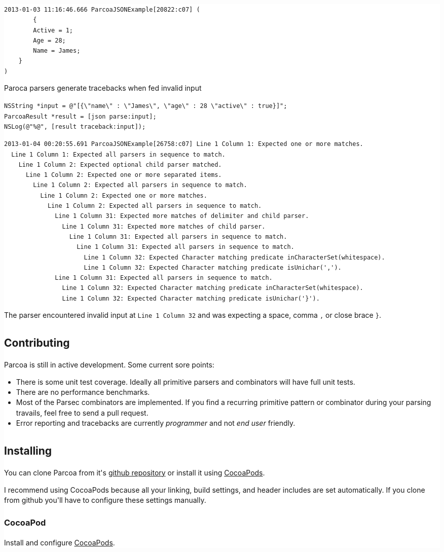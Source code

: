     2013-01-03 11:16:46.666 ParcoaJSONExample[20822:c07] (
            {
            Active = 1;
            Age = 28;
            Name = James;
        }
    )

Paroca parsers generate tracebacks when fed invalid input

    NSString *input = @"[{\"name\" : \"James\", \"age\" : 28 \"active\" : true}]";
    ParcoaResult *result = [json parse:input];
    NSLog(@"%@", [result traceback:input]);

```
2013-01-04 00:20:55.691 ParcoaJSONExample[26758:c07] Line 1 Column 1: Expected one or more matches.
  Line 1 Column 1: Expected all parsers in sequence to match.
    Line 1 Column 2: Expected optional child parser matched.
	  Line 1 Column 2: Expected one or more separated items.
		Line 1 Column 2: Expected all parsers in sequence to match.
		  Line 1 Column 2: Expected one or more matches.
			Line 1 Column 2: Expected all parsers in sequence to match.
              Line 1 Column 31: Expected more matches of delimiter and child parser.
			    Line 1 Column 31: Expected more matches of child parser.
			      Line 1 Column 31: Expected all parsers in sequence to match.
					Line 1 Column 31: Expected all parsers in sequence to match.
				  	  Line 1 Column 32: Expected Character matching predicate inCharacterSet(whitespace).
					  Line 1 Column 32: Expected Character matching predicate isUnichar(',').
			  Line 1 Column 31: Expected all parsers in sequence to match.
			    Line 1 Column 32: Expected Character matching predicate inCharacterSet(whitespace).
				Line 1 Column 32: Expected Character matching predicate isUnichar('}').
```

The parser encountered invalid input at `Line 1 Column 32` and was expecting a space, comma `,` or close brace `}`.
    
## Contributing
Parcoa is still in active development. Some current sore points:

- There is some unit test coverage. Ideally all primitive parsers and combinators will have full unit tests.
- There are no performance benchmarks.
- Most of the Parsec combinators are implemented. If you find a recurring primitive pattern or combinator during your parsing travails, feel free to send a pull request.
- Error reporting and tracebacks are currently *programmer* and not *end user* friendly.

## Installing
You can clone Parcoa from it's [github repository](https://github.com/brotchie/Parcoa) or install it using [CocoaPods](http://cocoapods.org/).

I recommend using CocoaPods because all your linking, build settings, and header includes are set automatically. If you clone from github you'll have to configure these settings manually.
### CocoaPod
Install and configure [CocoaPods](http://cocoapods.org/).
